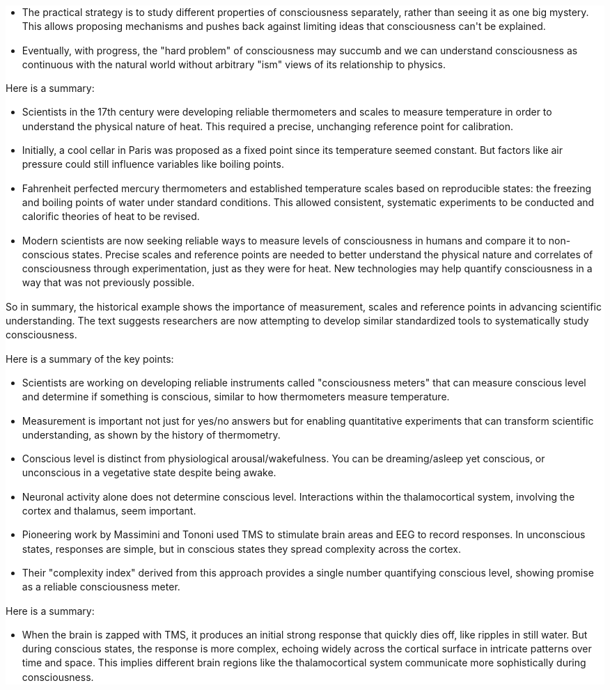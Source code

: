 - The practical strategy is to study different properties of consciousness separately, rather than seeing it as one big mystery. This allows proposing mechanisms and pushes back against limiting ideas that consciousness can't be explained.

- Eventually, with progress, the "hard problem" of consciousness may succumb and we can understand consciousness as continuous with the natural world without arbitrary "ism" views of its relationship to physics.

 Here is a summary:

- Scientists in the 17th century were developing reliable thermometers and scales to measure temperature in order to understand the physical nature of heat. This required a precise, unchanging reference point for calibration. 

- Initially, a cool cellar in Paris was proposed as a fixed point since its temperature seemed constant. But factors like air pressure could still influence variables like boiling points. 

- Fahrenheit perfected mercury thermometers and established temperature scales based on reproducible states: the freezing and boiling points of water under standard conditions. This allowed consistent, systematic experiments to be conducted and calorific theories of heat to be revised.

- Modern scientists are now seeking reliable ways to measure levels of consciousness in humans and compare it to non-conscious states. Precise scales and reference points are needed to better understand the physical nature and correlates of consciousness through experimentation, just as they were for heat. New technologies may help quantify consciousness in a way that was not previously possible.

So in summary, the historical example shows the importance of measurement, scales and reference points in advancing scientific understanding. The text suggests researchers are now attempting to develop similar standardized tools to systematically study consciousness.

 Here is a summary of the key points:

- Scientists are working on developing reliable instruments called "consciousness meters" that can measure conscious level and determine if something is conscious, similar to how thermometers measure temperature. 

- Measurement is important not just for yes/no answers but for enabling quantitative experiments that can transform scientific understanding, as shown by the history of thermometry. 

- Conscious level is distinct from physiological arousal/wakefulness. You can be dreaming/asleep yet conscious, or unconscious in a vegetative state despite being awake. 

- Neuronal activity alone does not determine conscious level. Interactions within the thalamocortical system, involving the cortex and thalamus, seem important. 

- Pioneering work by Massimini and Tononi used TMS to stimulate brain areas and EEG to record responses. In unconscious states, responses are simple, but in conscious states they spread complexity across the cortex. 

- Their "complexity index" derived from this approach provides a single number quantifying conscious level, showing promise as a reliable consciousness meter.

 Here is a summary:

- When the brain is zapped with TMS, it produces an initial strong response that quickly dies off, like ripples in still water. But during conscious states, the response is more complex, echoing widely across the cortical surface in intricate patterns over time and space. This implies different brain regions like the thalamocortical system communicate more sophistically during consciousness.
